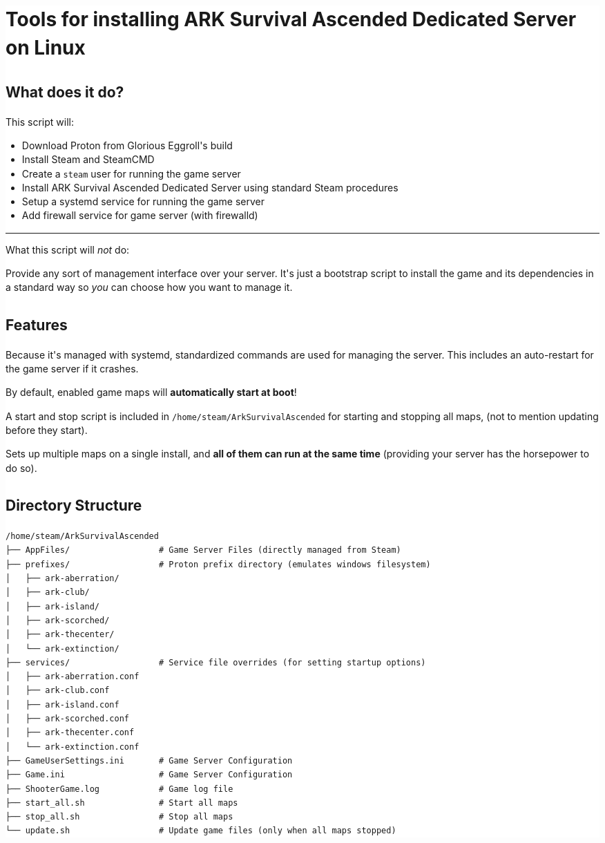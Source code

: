 # Tools for installing ARK Survival Ascended Dedicated Server on Linux

## What does it do?

This script will:

* Download Proton from Glorious Eggroll's build
* Install Steam and SteamCMD
* Create a `steam` user for running the game server
* Install ARK Survival Ascended Dedicated Server using standard Steam procedures
* Setup a systemd service for running the game server
* Add firewall service for game server (with firewalld)

---

What this script will _not_ do:

Provide any sort of management interface over your server.
It's just a bootstrap script to install the game and its dependencies in a standard way
so _you_ can choose how you want to manage it.

## Features

Because it's managed with systemd, standardized commands are used for managing the server.
This includes an auto-restart for the game server if it crashes.

By default, enabled game maps will **automatically start at boot**!

A start and stop script is included in `/home/steam/ArkSurvivalAscended`
for starting and stopping all maps, (not to mention updating before they start).

Sets up multiple maps on a single install, and **all of them can run at the same time**
(providing your server has the horsepower to do so).

## Directory Structure

```
/home/steam/ArkSurvivalAscended
├── AppFiles/                  # Game Server Files (directly managed from Steam)
├── prefixes/                  # Proton prefix directory (emulates windows filesystem)
│   ├── ark-aberration/
│   ├── ark-club/
│   ├── ark-island/
│   ├── ark-scorched/
│   ├── ark-thecenter/
│   └── ark-extinction/
├── services/                  # Service file overrides (for setting startup options)
│   ├── ark-aberration.conf
│   ├── ark-club.conf
│   ├── ark-island.conf
│   ├── ark-scorched.conf
│   ├── ark-thecenter.conf
│   └── ark-extinction.conf
├── GameUserSettings.ini       # Game Server Configuration
├── Game.ini                   # Game Server Configuration
├── ShooterGame.log            # Game log file
├── start_all.sh               # Start all maps
├── stop_all.sh                # Stop all maps
└── update.sh                  # Update game files (only when all maps stopped)
```
